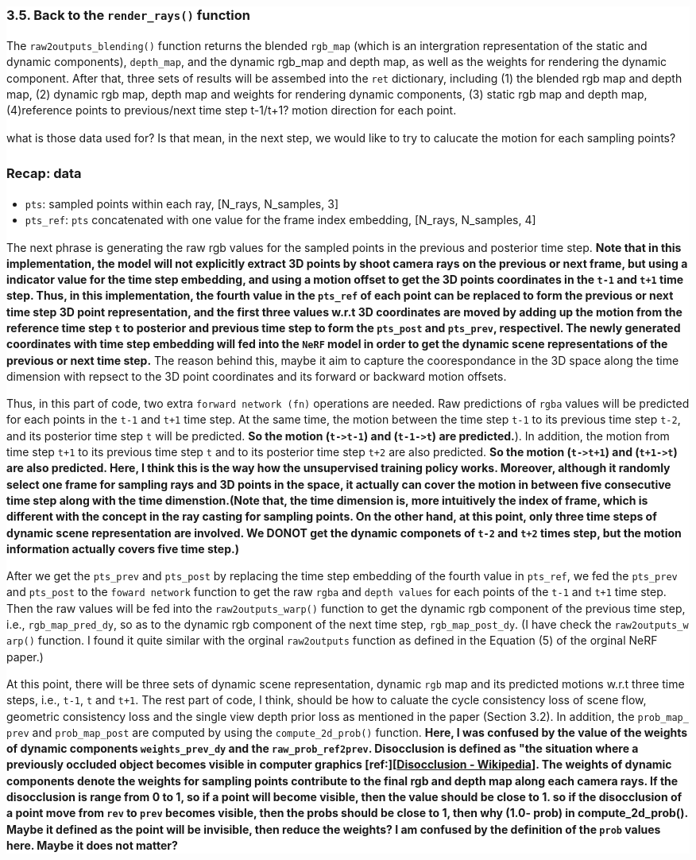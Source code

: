 ### 3.5. Back to the `render_rays()` function
The `raw2outputs_blending()` function returns the blended `rgb_map` (which is an intergration representation of the static and dynamic components), `depth_map`, and the dynamic rgb_map and depth map, as well as the weights for rendering the dynamic component. After that, three sets of results will be assembed into the `ret` dictionary, including (1) the blended rgb map and depth map, (2) dynamic rgb map, depth map and weights for rendering dynamic components, (3) static rgb map and depth map, (4)reference points to previous/next time step t-1/t+1? motion direction for each point.

what is those data used for? Is that mean, in the next step, we would like to try to calucate the motion for each sampling points?

### Recap: data
- `pts`: sampled points within each ray, [N_rays, N_samples, 3]
- `pts_ref`: `pts` concatenated with one value for the frame index embedding, [N_rays, N_samples, 4]

The next phrase is generating the raw rgb values for the sampled points in the previous and posterior time step. **Note that in this implementation, the model will not explicitly extract 3D points by shoot camera rays on the previous or next frame, but using a indicator value for the time step embedding, and using a motion offset to get the 3D points coordinates in the `t-1` and `t+1` time step. Thus, in this implementation, the fourth value in the `pts_ref` of each point can be replaced to form the previous or next time step 3D point representation, and the first three values w.r.t 3D coordinates are moved by adding up the motion from the reference time step `t` to posterior and previous time step to form the `pts_post` and `pts_prev`, respectivel. The newly generated coordinates with time step embedding will fed into the `NeRF` model in order to get the dynamic scene representations of the previous or next time step.** The reason behind this, maybe it aim to capture the coorespondance in the 3D space along the time dimension with repsect to the 3D point coordinates and its forward or backward motion offsets. 

Thus, in this part of code, two extra `forward network (fn)` operations are needed. Raw predictions of `rgba` values will be predicted for each points in the `t-1` and `t+1` time step. At the same time, the motion between the time step `t-1` to its previous time step `t-2`, and its posterior time step `t` will be predicted. **So the motion (`t->t-1`) and (`t-1->t`) are predicted.**). In addition, the motion from time step `t+1` to its previous time step `t` and to its posterior time step `t+2` are also predicted. **So the motion (`t->t+1`) and (`t+1->t`) are also predicted. Here, I think this is the way how the unsupervised training policy works. Moreover, although it randomly select one frame for sampling rays and 3D points in the space, it actually can cover the motion in between five consecutive time step along with the time dimenstion.(Note that, the time dimension is, more intuitively the index of frame, which is different with the concept in the ray casting for sampling points. On the other hand, at this point, only three time steps of dynamic scene representation are involved. We DONOT get the dynamic componets of `t-2` and `t+2` times step, but the motion information actually covers five time step.)**

After we get the `pts_prev` and `pts_post` by replacing the time step embedding of the fourth value in `pts_ref`, we fed the `pts_prev` and `pts_post` to the `foward network` function to get the raw `rgba` and `depth values` for each points of the `t-1` and `t+1` time step. Then the raw values will be fed into the `raw2outputs_warp()` function to get the dynamic rgb component of the previous time step, i.e., `rgb_map_pred_dy`, so as to the dynamic rgb component of the next time step, `rgb_map_post_dy`. (I have check the `raw2outputs_warp()` function. I found it quite similar with the orginal `raw2outputs` function as defined in the Equation (5) of the orginal NeRF paper.)

At this point, there will be three sets of dynamic scene representation, dynamic `rgb` map and its predicted motions w.r.t three time steps, i.e., `t-1`, `t` and `t+1`. The rest part of code, I think, should be how to caluate the cycle consistency loss of scene flow, geometric consistency loss and the single view depth prior loss as mentioned in the paper (Section 3.2). In addition, the `prob_map_prev` and `prob_map_post` are computed by using the `compute_2d_prob()` function. **Here, I was confused by the value of the weights of dynamic components `weights_prev_dy` and the `raw_prob_ref2prev`. Disocclusion is defined as "the situation where a previously occluded object becomes visible in computer graphics [ref:][[Disocclusion - Wikipedia](https://en.wiktionary.org/wiki/disocclusion)]. The weights of dynamic components denote the weights for sampling points contribute to the final rgb and depth map along each camera rays. If the disocclusion is range from 0 to 1, so if a point will become visible, then the value should be close to 1. so if the disocclusion of a point move from `rev` to `prev` becomes visible, then the probs should be close to 1, then why (1.0- prob) in compute_2d_prob(). Maybe it defined as the point will be invisible, then reduce the weights? I am confused by the definition of the `prob` values here. Maybe it does not matter?**